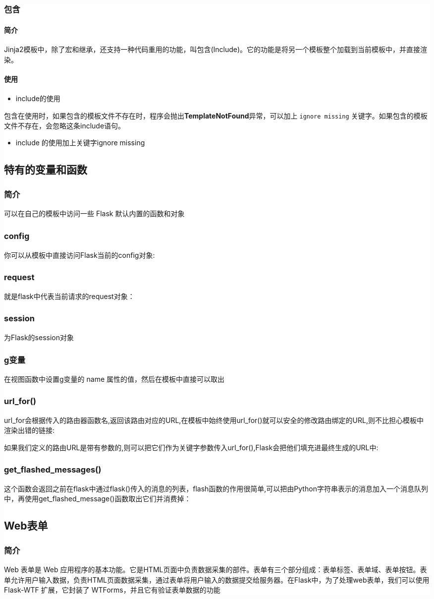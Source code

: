 ### 包含

#### 简介

Jinja2模板中，除了宏和继承，还支持一种代码重用的功能，叫包含(Include)。它的功能是将另一个模板整个加载到当前模板中，并直接渲染。

#### 使用

- include的使用

包含在使用时，如果包含的模板文件不存在时，程序会抛出**TemplateNotFound**异常，可以加上 `ignore missing` 关键字。如果包含的模板文件不存在，会忽略这条include语句。

- include 的使用加上关键字ignore missing

## 特有的变量和函数

### 简介

可以在自己的模板中访问一些 Flask 默认内置的函数和对象

### config

你可以从模板中直接访问Flask当前的config对象:

### request

就是flask中代表当前请求的request对象：

### session

为Flask的session对象

### g变量

在视图函数中设置g变量的 name 属性的值，然后在模板中直接可以取出

### url_for()

url_for会根据传入的路由器函数名,返回该路由对应的URL,在模板中始终使用url_for()就可以安全的修改路由绑定的URL,则不比担心模板中渲染出错的链接:

如果我们定义的路由URL是带有参数的,则可以把它们作为关键字参数传入url_for(),Flask会把他们填充进最终生成的URL中:

### get_flashed_messages()

这个函数会返回之前在flask中通过flask()传入的消息的列表，flash函数的作用很简单,可以把由Python字符串表示的消息加入一个消息队列中，再使用get_flashed_message()函数取出它们并消费掉：

## Web表单

### 简介

Web 表单是 Web 应用程序的基本功能。它是HTML页面中负责数据采集的部件。表单有三个部分组成：表单标签、表单域、表单按钮。表单允许用户输入数据，负责HTML页面数据采集，通过表单将用户输入的数据提交给服务器。在Flask中，为了处理web表单，我们可以使用 Flask-WTF 扩展，它封装了 WTForms，并且它有验证表单数据的功能
